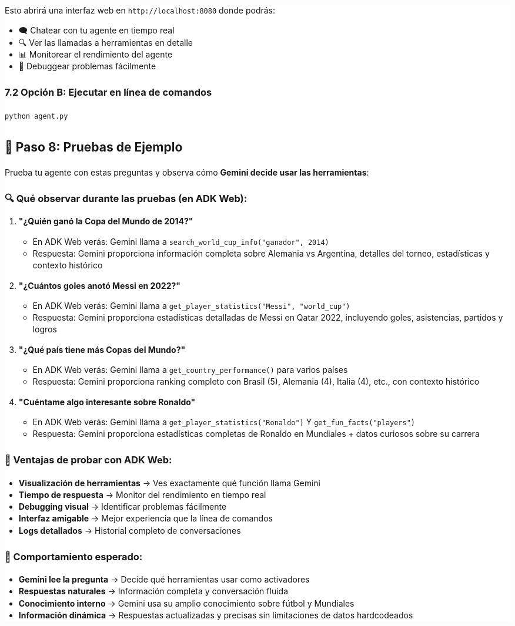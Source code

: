 Esto abrirá una interfaz web en `http://localhost:8080` donde podrás:
- 🗨️ Chatear con tu agente en tiempo real
- 🔍 Ver las llamadas a herramientas en detalle
- 📊 Monitorear el rendimiento del agente
- 🐛 Debuggear problemas fácilmente

### 7.2 Opción B: Ejecutar en línea de comandos

```bash
python agent.py
```


## 🧪 Paso 8: Pruebas de Ejemplo

Prueba tu agente con estas preguntas y observa cómo **Gemini decide usar las herramientas**:

### 🔍 Qué observar durante las pruebas (en ADK Web):

1. **"¿Quién ganó la Copa del Mundo de 2014?"**
   - En ADK Web verás: Gemini llama a `search_world_cup_info("ganador", 2014)`
   - Respuesta: Gemini proporciona información completa sobre Alemania vs Argentina, detalles del torneo, estadísticas y contexto histórico

2. **"¿Cuántos goles anotó Messi en 2022?"**
   - En ADK Web verás: Gemini llama a `get_player_statistics("Messi", "world_cup")`
   - Respuesta: Gemini proporciona estadísticas detalladas de Messi en Qatar 2022, incluyendo goles, asistencias, partidos y logros

3. **"¿Qué país tiene más Copas del Mundo?"**
   - En ADK Web verás: Gemini llama a `get_country_performance()` para varios países
   - Respuesta: Gemini proporciona ranking completo con Brasil (5), Alemania (4), Italia (4), etc., con contexto histórico

4. **"Cuéntame algo interesante sobre Ronaldo"**
   - En ADK Web verás: Gemini llama a `get_player_statistics("Ronaldo")` Y `get_fun_facts("players")`
   - Respuesta: Gemini proporciona estadísticas completas de Ronaldo en Mundiales + datos curiosos sobre su carrera

### 🎯 Ventajas de probar con ADK Web:

- **Visualización de herramientas** → Ves exactamente qué función llama Gemini
- **Tiempo de respuesta** → Monitor del rendimiento en tiempo real
- **Debugging visual** → Identificar problemas fácilmente
- **Interfaz amigable** → Mejor experiencia que la línea de comandos
- **Logs detallados** → Historial completo de conversaciones

### 🎯 Comportamiento esperado:

- **Gemini lee la pregunta** → Decide qué herramientas usar como activadores
- **Respuestas naturales** → Información completa y conversación fluida
- **Conocimiento interno** → Gemini usa su amplio conocimiento sobre fútbol y Mundiales
- **Información dinámica** → Respuestas actualizadas y precisas sin limitaciones de datos hardcodeados
